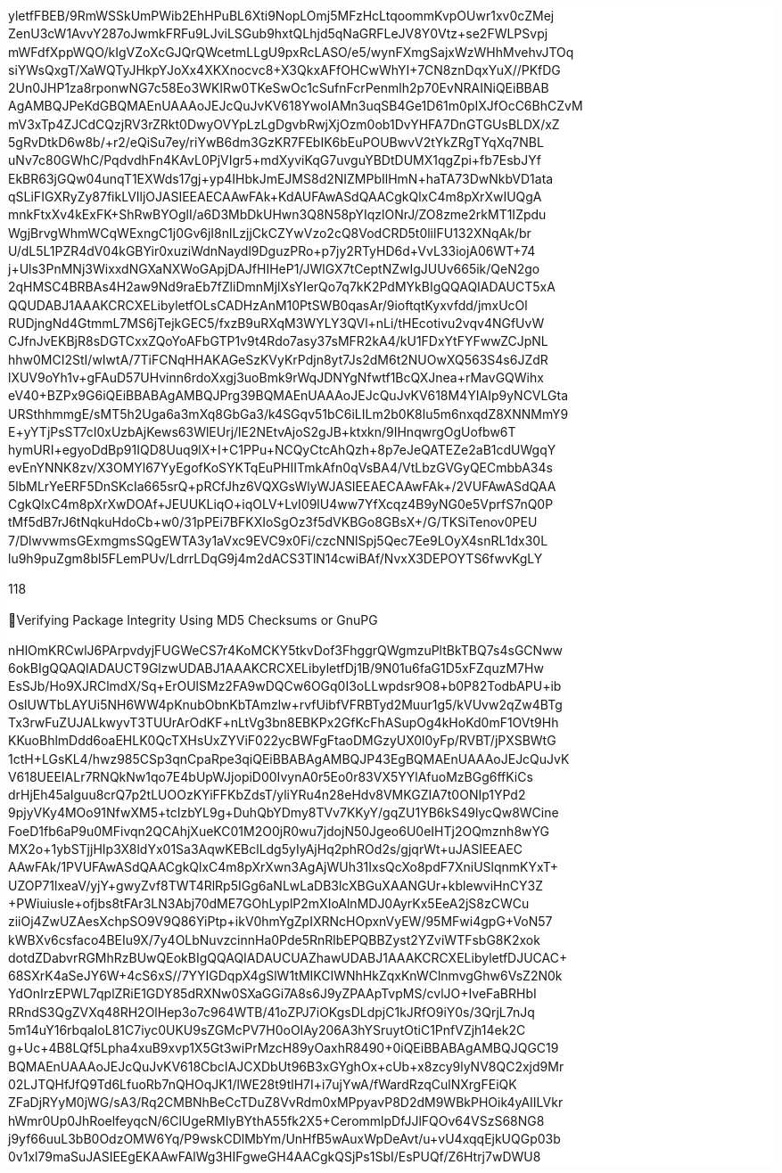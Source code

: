 yletfFBEB/9RmWSSkUmPWib2EhHPuBL6Xti9NopLOmj5MFzHcLtqoommKvpOUwr1xv0cZMej
ZenU3cW1AvvY287oJwmkFRFu9LJviLSGub9hxtQLhjd5qNaGRFLeJV8Y0Vtz+se2FWLPSvpj
mWFdfXppWQO/kIgVZoXcGJQrQWcetmLLgU9pxRcLASO/e5/wynFXmgSajxWzWHhMvehvJTOq
siYWsQxgT/XaWQTyJHkpYJoXx4XKXnocvc8+X3QkxAFfOHCwWhYI+7CN8znDqxYuX//PKfDG
2Un0JHP1za8rponwNG7c58Eo3WKIRw0TKeSwOc1cSufnFcrPenmlh2p70EvNRAINiQEiBBAB
AgAMBQJPeKdGBQMAEnUAAAoJEJcQuJvKV618YwoIAMn3uqSB4Ge1D61m0pIXJfOcC6BhCZvM
mV3xTp4ZJCdCQzjRV3rZRkt0DwyOVYpLzLgDgvbRwjXjOzm0ob1DvYHFA7DnGTGUsBLDX/xZ
5gRvDtkD6w8b/+r2/eQiSu7ey/riYwB6dm3GzKR7FEbIK6bEuPOUBwvV2tYkZRgTYqXq7NBL
uNv7c80GWhC/PqdvdhFn4KAvL0PjVIgr5+mdXyviKqG7uvguYBDtDUMX1qgZpi+fb7EsbJYf
EkBR63jGQw04unqT1EXWds17gj+yp4IHbkJmEJMS8d2NIZMPbIlHmN+haTA73DwNkbVD1ata
qSLiFIGXRyZy87fikLVIljOJASIEEAECAAwFAk+KdAUFAwASdQAACgkQlxC4m8pXrXwIUQgA
mnkFtxXv4kExFK+ShRwBYOglI/a6D3MbDkUHwn3Q8N58pYIqzlONrJ/ZO8zme2rkMT1IZpdu
WgjBrvgWhmWCqWExngC1j0Gv6jI8nlLzjjCkCZYwVzo2cQ8VodCRD5t0lilFU132XNqAk/br
U/dL5L1PZR4dV04kGBYir0xuziWdnNaydl9DguzPRo+p7jy2RTyHD6d+VvL33iojA06WT+74
j+Uls3PnMNj3WixxdNGXaNXWoGApjDAJfHIHeP1/JWlGX7tCeptNZwIgJUUv665ik/QeN2go
2qHMSC4BRBAs4H2aw9Nd9raEb7fZliDmnMjlXsYIerQo7q7kK2PdMYkBIgQQAQIADAUCT5xA
QQUDABJ1AAAKCRCXELibyletfOLsCADHzAnM10PtSWB0qasAr/9ioftqtKyxvfdd/jmxUcOl
RUDjngNd4GtmmL7MS6jTejkGEC5/fxzB9uRXqM3WYLY3QVl+nLi/tHEcotivu2vqv4NGfUvW
CJfnJvEKBjR8sDGTCxxZQoYoAFbGTP1v9t4Rdo7asy37sMFR2kA4/kU1FDxYtFYFwwZCJpNL
hhw0MCI2StI/wIwtA/7TiFCNqHHAKAGeSzKVyKrPdjn8yt7Js2dM6t2NUOwXQ563S4s6JZdR
lXUV9oYh1v+gFAuD57UHvinn6rdoXxgj3uoBmk9rWqJDNYgNfwtf1BcQXJnea+rMavGQWihx
eV40+BZPx9G6iQEiBBABAgAMBQJPrg39BQMAEnUAAAoJEJcQuJvKV618M4YIAIp9yNCVLGta
URSthhmmgE/sMT5h2Uga6a3mXq8GbGa3/k4SGqv51bC6iLILm2b0K8lu5m6nxqdZ8XNNMmY9
E+yYTjPsST7cI0xUzbAjKews63WlEUrj/lE2NEtvAjoS2gJB+ktxkn/9IHnqwrgOgUofbw6T
hymURI+egyoDdBp91IQD8Uuq9lX+I+C1PPu+NCQyCtcAhQzh+8p7eJeQATEZe2aB1cdUWgqY
evEnYNNK8zv/X3OMYl67YyEgofKoSYKTqEuPHIITmkAfn0qVsBA4/VtLbzGVGyQECmbbA34s
5lbMLrYeERF5DnSKcIa665srQ+pRCfJhz6VQXGsWlyWJASIEEAECAAwFAk+/2VUFAwASdQAA
CgkQlxC4m8pXrXwDOAf+JEUUKLiqO+iqOLV+LvI09lU4ww7YfXcqz4B9yNG0e5VprfS7nQ0P
tMf5dB7rJ6tNqkuHdoCb+w0/31pPEi7BFKXIoSgOz3f5dVKBGo8GBsX+/G/TKSiTenov0PEU
7/DlwvwmsGExmgmsSQgEWTA3y1aVxc9EVC9x0Fi/czcNNlSpj5Qec7Ee9LOyX4snRL1dx30L
lu9h9puZgm8bl5FLemPUv/LdrrLDqG9j4m2dACS3TlN14cwiBAf/NvxX3DEPOYTS6fwvKgLY

118

Verifying Package Integrity Using MD5 Checksums or GnuPG

nHlOmKRCwlJ6PArpvdyjFUGWeCS7r4KoMCKY5tkvDof3FhggrQWgmzuPltBkTBQ7s4sGCNww
6okBIgQQAQIADAUCT9GlzwUDABJ1AAAKCRCXELibyletfDj1B/9N01u6faG1D5xFZquzM7Hw
EsSJb/Ho9XJRClmdX/Sq+ErOUlSMz2FA9wDQCw6OGq0I3oLLwpdsr9O8+b0P82TodbAPU+ib
OslUWTbLAYUi5NH6WW4pKnubObnKbTAmzlw+rvfUibfVFRBTyd2Muur1g5/kVUvw2qZw4BTg
Tx3rwFuZUJALkwyvT3TUUrArOdKF+nLtVg3bn8EBKPx2GfKcFhASupOg4kHoKd0mF1OVt9Hh
KKuoBhlmDdd6oaEHLK0QcTXHsUxZYViF022ycBWFgFtaoDMGzyUX0l0yFp/RVBT/jPXSBWtG
1ctH+LGsKL4/hwz985CSp3qnCpaRpe3qiQEiBBABAgAMBQJP43EgBQMAEnUAAAoJEJcQuJvK
V618UEEIALr7RNQkNw1qo7E4bUpWJjopiD00IvynA0r5Eo0r83VX5YYlAfuoMzBGg6ffKiCs
drHjEh45aIguu8crQ7p2tLUOOzKYiFFKbZdsT/yliYRu4n28eHdv8VMKGZIA7t0ONIp1YPd2
9pjyVKy4MOo91NfwXM5+tcIzbYL9g+DuhQbYDmy8TVv7KKyY/gqZU1YB6kS49lycQw8WCine
FoeD1fb6aP9u0MFivqn2QCAhjXueKC01M2O0jR0wu7jdojN50Jgeo6U0eIHTj2OQmznh8wYG
MX2o+1ybSTjjHIp3X8ldYx01Sa3AqwKEBclLdg5yIyAjHq2phROd2s/gjqrWt+uJASIEEAEC
AAwFAk/1PVUFAwASdQAACgkQlxC4m8pXrXwn3AgAjWUh31IxsQcXo8pdF7XniUSlqnmKYxT+
UZOP71lxeaV/yjY+gwyZvf8TWT4RlRp5IGg6aNLwLaDB3lcXBGuXAANGUr+kblewviHnCY3Z
+PWiuiusle+ofjbs8tFAr3LN3Abj70dME7GOhLyplP2mXIoAlnMDJ0AyrKx5EeA2jS8zCWCu
ziiOj4ZwUZAesXchpSO9V9Q86YiPtp+ikV0hmYgZpIXRNcHOpxnVyEW/95MFwi4gpG+VoN57
kWBXv6csfaco4BEIu9X/7y4OLbNuvzcinnHa0Pde5RnRlbEPQBBZyst2YZviWTFsbG8K2xok
dotdZDabvrRGMhRzBUwQEokBIgQQAQIADAUCUAZhawUDABJ1AAAKCRCXELibyletfDJUCAC+
68SXrK4aSeJY6W+4cS6xS//7YYIGDqpX4gSlW1tMIKCIWNhHkZqxKnWClnmvgGhw6VsZ2N0k
YdOnIrzEPWL7qplZRiE1GDY85dRXNw0SXaGGi7A8s6J9yZPAApTvpMS/cvlJO+IveFaBRHbI
RRndS3QgZVXq48RH2OlHep3o7c964WTB/41oZPJ7iOKgsDLdpjC1kJRfO9iY0s/3QrjL7nJq
5m14uY16rbqaIoL81C7iyc0UKU9sZGMcPV7H0oOIAy206A3hYSruytOtiC1PnfVZjh14ek2C
g+Uc+4B8LQf5Lpha4xuB9xvp1X5Gt3wiPrMzcH89yOaxhR8490+0iQEiBBABAgAMBQJQGC19
BQMAEnUAAAoJEJcQuJvKV618CbcIAJCXDbUt96B3xGYghOx+cUb+x8zcy9lyNV8QC2xjd9Mr
02LJTQHfJfQ9Td6LfuoRb7nQHOqJK1/lWE28t9tlH7I+i7ujYwA/fWardRzqCulNXrgFEiQK
ZFaDjRYyM0jWG/sA3/Rq2CMBNhBeCcTDuZ8VvRdm0xMPpyavP8D2dM9WBkPHOik4yAIILVkr
hWmr0Up0JhRoelfeyqcN/6ClUgeRMIyBYthA55fk2X5+CerommlpDfJJlFQOv64VSzS68NG8
j9yf66uuL3bB0OdzOMW6Yq/P9wskCDlMbYm/UnHfB5wAuxWpDeAvt/u+vU4xqqEjkUQGp03b
0v1xl79maSuJASIEEgEKAAwFAlWg3HIFgweGH4AACgkQSjPs1SbI/EsPUQf/Z6Htrj7wDWU8